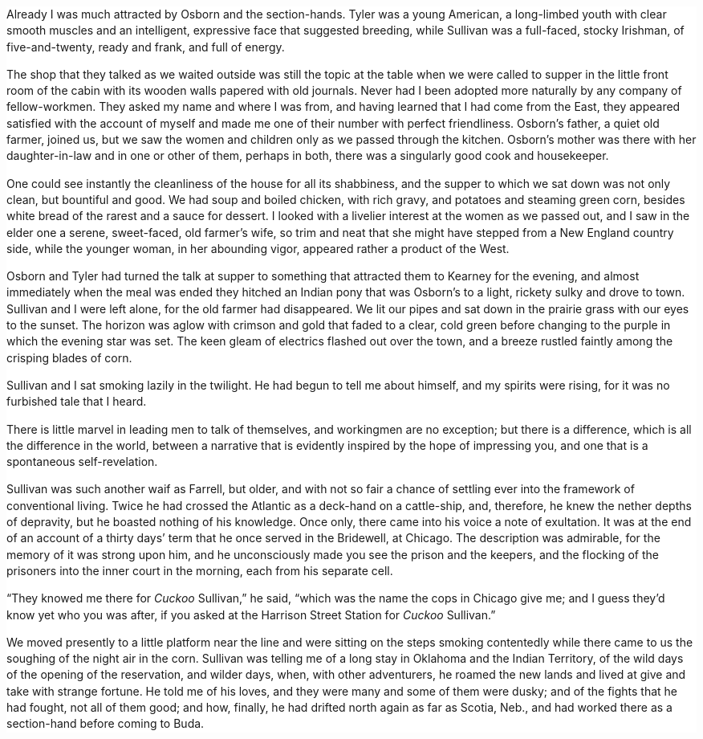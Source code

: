 Already I was much attracted by Osborn and the section-hands. Tyler was a young American, a long-limbed youth with clear smooth muscles and an intelligent, expressive face that suggested breeding, while Sullivan was a full-faced, stocky Irishman, of five-and-twenty, ready and frank, and full of energy.

The shop that they talked as we waited outside was still the topic at the table when we were called to supper in the little front room of the cabin with its wooden walls papered with old journals. Never had I been adopted more naturally by any company of fellow-workmen. They asked my name and where I was from, and having learned that I had come from the East, they appeared satisfied with the account of myself and made me one of their number with perfect friendliness. Osborn’s father, a quiet old farmer, joined us, but we saw the women and children only as we passed through the kitchen. Osborn’s mother was there with her daughter-in-law and in one or other of them, perhaps in both, there was a singularly good cook and housekeeper.

One could see instantly the cleanliness of the house for all its shabbiness, and the supper to which we sat down was not only clean, but bountiful and good. We had soup and boiled chicken, with rich gravy, and potatoes and steaming green corn, besides white bread of the rarest and a sauce for dessert. I looked with a livelier interest at the women as we passed out, and I saw in the elder one a serene, sweet-faced, old farmer’s wife, so trim and neat that she might have stepped from a New England country side, while the younger woman, in her abounding vigor, appeared rather a product of the West.

Osborn and Tyler had turned the talk at supper to something that attracted them to Kearney for the evening, and almost immediately when the meal was ended they hitched an Indian pony that was Osborn’s to a light, rickety sulky and drove to town. Sullivan and I were left alone, for the old farmer had disappeared. We lit our pipes and sat down in the prairie grass with our eyes to the sunset. The horizon was aglow with crimson and gold that faded to a clear, cold green before changing to the purple in which the evening star was set. The keen gleam of electrics flashed out over the town, and a breeze rustled faintly among the crisping blades of corn.

Sullivan and I sat smoking lazily in the twilight. He had begun to tell me about himself, and my spirits were rising, for it was no furbished tale that I heard.

There is little marvel in leading men to talk of themselves, and workingmen are no exception; but there is a difference, which is all the difference in the world, between a narrative that is evidently inspired by the hope of impressing you, and one that is a spontaneous self-revelation.

Sullivan was such another waif as Farrell, but older, and with not so fair a chance of settling ever into the framework of conventional living. Twice he had crossed the Atlantic as a deck-hand on a cattle-ship, and, therefore, he knew the nether depths of depravity, but he boasted nothing of his knowledge. Once only, there came into his voice a note of exultation. It was at the end of an account of a thirty days’ term that he once served in the Bridewell, at Chicago. The description was admirable, for the memory of it was strong upon him, and he unconsciously made you see the prison and the keepers, and the flocking of the prisoners into the inner court in the morning, each from his separate cell.

“They knowed me there for _Cuckoo_ Sullivan,” he said, “which was the name the cops in Chicago give me; and I guess they’d know yet who you was after, if you asked at the Harrison Street Station for _Cuckoo_ Sullivan.”

We moved presently to a little platform near the line and were sitting on the steps smoking contentedly while there came to us the soughing of the night air in the corn. Sullivan was telling me of a long stay in Oklahoma and the Indian Territory, of the wild days of the opening of the reservation, and wilder days, when, with other adventurers, he roamed the new lands and lived at give and take with strange fortune. He told me of his loves, and they were many and some of them were dusky; and of the fights that he had fought, not all of them good; and how, finally, he had drifted north again as far as Scotia, Neb., and had worked there as a section-hand before coming to Buda.
